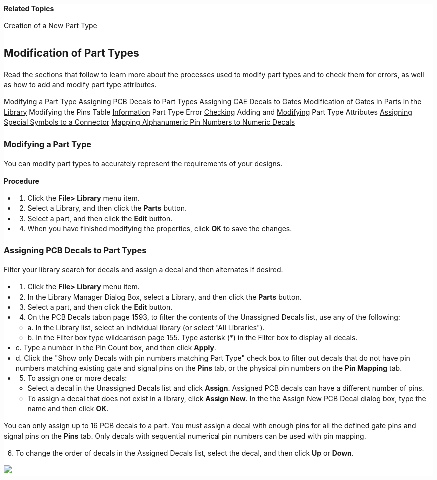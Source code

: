 **Related Topics**

[Creation](#page-1-0) of a New Part Type

## Modification of Part Types
Read the sections that follow to learn more about the processes used to modify part types and to check them for errors, as well as how to add and modify part type attributes.

[Modifying](#page-6-1) a Part Type [Assigning](#page-6-2) PCB Decals to Part Types [Assigning CAE Decals to Gates](#page-7-0) [Modification of Gates in Parts in the Library](#page-8-0) Modifying the Pins Table [Information](#page-10-0) Part Type Error [Checking](#page-12-0) Adding and [Modifying](#page-14-1) Part Type Attributes [Assigning Special Symbols to a Connector](#page-15-0) [Mapping Alphanumeric Pin Numbers to Numeric Decals](#page-16-0)

### Modifying a Part Type
You can modify part types to accurately represent the requirements of your designs.

**Procedure**

- 1. Click the **File> Library** menu item.
- 2. Select a Library, and then click the **Parts** button.
- 3. Select a part, and then click the **Edit** button.
- 4. When you have finished modifying the properties, click **OK** to save the changes.

### Assigning PCB Decals to Part Types
Filter your library search for decals and assign a decal and then alternates if desired.

- 1. Click the **File> Library** menu item.
- 2. In the Library Manager Dialog Box, select a Library, and then click the **Parts** button.
- 3. Select a part, and then click the **Edit** button.
- 4. On the PCB Decals tabon page 1593, to filter the contents of the Unassigned Decals list, use any of the following:
	- a. In the Library list, select an individual library (or select "All Libraries").
	- b. In the Filter box type wildcardson page 155. Type asterisk (\*) in the Filter box to display all decals.
- c. Type a number in the Pin Count box, and then click **Apply**.
- d. Click the "Show only Decals with pin numbers matching Part Type" check box to filter out decals that do not have pin numbers matching existing gate and signal pins on the **Pins** tab, or the physical pin numbers on the **Pin Mapping** tab.
- 5. To assign one or more decals:
	- Select a decal in the Unassigned Decals list and click **Assign**. Assigned PCB decals can have a different number of pins.
	- To assign a decal that does not exist in a library, click **Assign New**. In the the Assign New PCB Decal dialog box, type the name and then click **OK**.

You can only assign up to 16 PCB decals to a part. You must assign a decal with enough pins for all the defined gate pins and signal pins on the **Pins** tab. Only decals with sequential numerical pin numbers can be used with pin mapping.

6. To change the order of decals in the Assigned Decals list, select the decal, and then click **Up** or **Down**.

![](/layout/guide/8/_page_7_Picture_8.jpeg)
